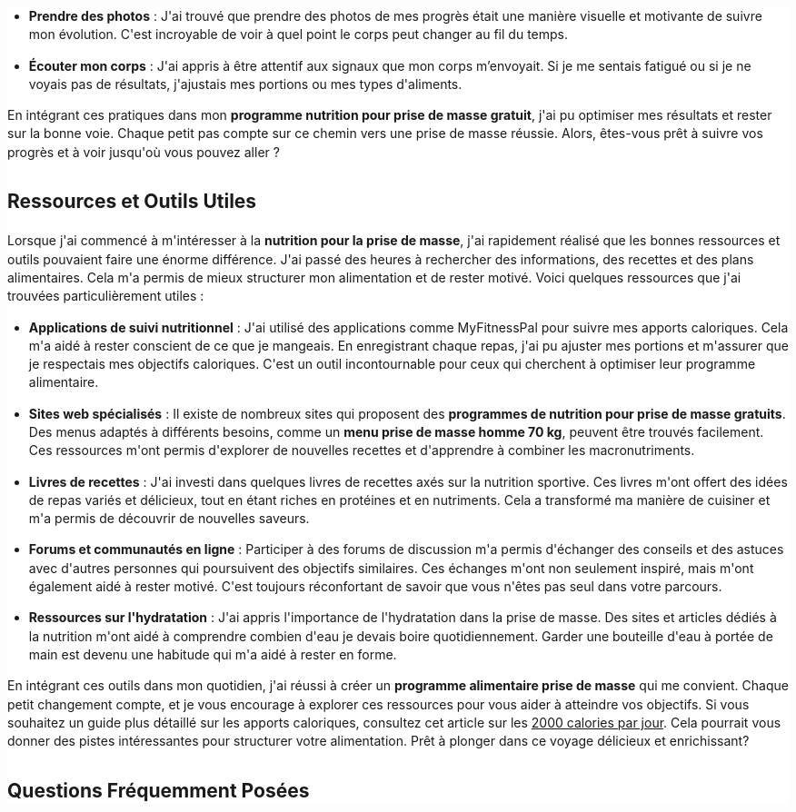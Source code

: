 -   **Prendre des photos** : J'ai trouvé que prendre des photos de mes progrès était une manière visuelle et motivante de suivre mon évolution. C'est incroyable de voir à quel point le corps peut changer au fil du temps.

-   **Écouter mon corps** : J'ai appris à être attentif aux signaux que mon corps m’envoyait. Si je me sentais fatigué ou si je ne voyais pas de résultats, j'ajustais mes portions ou mes types d'aliments.

En intégrant ces pratiques dans mon **programme nutrition pour prise de masse gratuit**, j'ai pu optimiser mes résultats et rester sur la bonne voie. Chaque petit pas compte sur ce chemin vers une prise de masse réussie. Alors, êtes-vous prêt à suivre vos progrès et à voir jusqu'où vous pouvez aller ?

## Ressources et Outils Utiles

Lorsque j'ai commencé à m'intéresser à la **nutrition pour la prise de masse**, j'ai rapidement réalisé que les bonnes ressources et outils pouvaient faire une énorme différence. J'ai passé des heures à rechercher des informations, des recettes et des plans alimentaires. Cela m'a permis de mieux structurer mon alimentation et de rester motivé. Voici quelques ressources que j'ai trouvées particulièrement utiles :

-   **Applications de suivi nutritionnel** : J'ai utilisé des applications comme MyFitnessPal pour suivre mes apports caloriques. Cela m'a aidé à rester conscient de ce que je mangeais. En enregistrant chaque repas, j'ai pu ajuster mes portions et m'assurer que je respectais mes objectifs caloriques. C'est un outil incontournable pour ceux qui cherchent à optimiser leur programme alimentaire.

-   **Sites web spécialisés** : Il existe de nombreux sites qui proposent des **programmes de nutrition pour prise de masse gratuits**. Des menus adaptés à différents besoins, comme un **menu prise de masse homme 70 kg**, peuvent être trouvés facilement. Ces ressources m'ont permis d'explorer de nouvelles recettes et d'apprendre à combiner les macronutriments.

-   **Livres de recettes** : J'ai investi dans quelques livres de recettes axés sur la nutrition sportive. Ces livres m'ont offert des idées de repas variés et délicieux, tout en étant riches en protéines et en nutriments. Cela a transformé ma manière de cuisiner et m'a permis de découvrir de nouvelles saveurs.

-   **Forums et communautés en ligne** : Participer à des forums de discussion m'a permis d'échanger des conseils et des astuces avec d'autres personnes qui poursuivent des objectifs similaires. Ces échanges m'ont non seulement inspiré, mais m'ont également aidé à rester motivé. C'est toujours réconfortant de savoir que vous n'êtes pas seul dans votre parcours.

-   **Ressources sur l'hydratation** : J'ai appris l'importance de l'hydratation dans la prise de masse. Des sites et articles dédiés à la nutrition m'ont aidé à comprendre combien d'eau je devais boire quotidiennement. Garder une bouteille d'eau à portée de main est devenu une habitude qui m'a aidé à rester en forme.

En intégrant ces outils dans mon quotidien, j'ai réussi à créer un **programme alimentaire prise de masse** qui me convient. Chaque petit changement compte, et je vous encourage à explorer ces ressources pour vous aider à atteindre vos objectifs. Si vous souhaitez un guide plus détaillé sur les apports caloriques, consultez cet article sur les [2000 calories par jour](2000-calories-par-jour). Cela pourrait vous donner des pistes intéressantes pour structurer votre alimentation. Prêt à plonger dans ce voyage délicieux et enrichissant?

## Questions Fréquemment Posées

